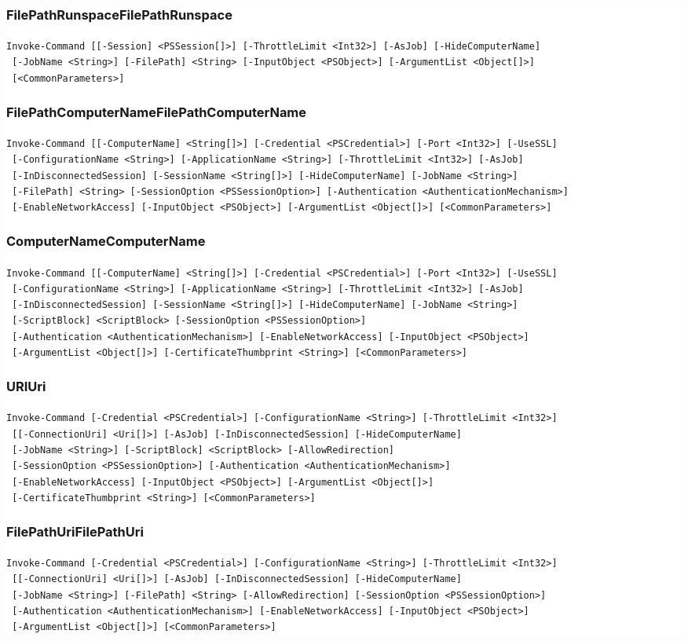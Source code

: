 ### <span data-ttu-id="e7ee8-109">FilePathRunspace</span><span class="sxs-lookup"><span data-stu-id="e7ee8-109">FilePathRunspace</span></span>

```
Invoke-Command [[-Session] <PSSession[]>] [-ThrottleLimit <Int32>] [-AsJob] [-HideComputerName]
 [-JobName <String>] [-FilePath] <String> [-InputObject <PSObject>] [-ArgumentList <Object[]>]
 [<CommonParameters>]
```

### <span data-ttu-id="e7ee8-110">FilePathComputerName</span><span class="sxs-lookup"><span data-stu-id="e7ee8-110">FilePathComputerName</span></span>

```
Invoke-Command [[-ComputerName] <String[]>] [-Credential <PSCredential>] [-Port <Int32>] [-UseSSL]
 [-ConfigurationName <String>] [-ApplicationName <String>] [-ThrottleLimit <Int32>] [-AsJob]
 [-InDisconnectedSession] [-SessionName <String[]>] [-HideComputerName] [-JobName <String>]
 [-FilePath] <String> [-SessionOption <PSSessionOption>] [-Authentication <AuthenticationMechanism>]
 [-EnableNetworkAccess] [-InputObject <PSObject>] [-ArgumentList <Object[]>] [<CommonParameters>]
```

### <span data-ttu-id="e7ee8-111">ComputerName</span><span class="sxs-lookup"><span data-stu-id="e7ee8-111">ComputerName</span></span>

```
Invoke-Command [[-ComputerName] <String[]>] [-Credential <PSCredential>] [-Port <Int32>] [-UseSSL]
 [-ConfigurationName <String>] [-ApplicationName <String>] [-ThrottleLimit <Int32>] [-AsJob]
 [-InDisconnectedSession] [-SessionName <String[]>] [-HideComputerName] [-JobName <String>]
 [-ScriptBlock] <ScriptBlock> [-SessionOption <PSSessionOption>]
 [-Authentication <AuthenticationMechanism>] [-EnableNetworkAccess] [-InputObject <PSObject>]
 [-ArgumentList <Object[]>] [-CertificateThumbprint <String>] [<CommonParameters>]
```

### <span data-ttu-id="e7ee8-112">URI</span><span class="sxs-lookup"><span data-stu-id="e7ee8-112">Uri</span></span>

```
Invoke-Command [-Credential <PSCredential>] [-ConfigurationName <String>] [-ThrottleLimit <Int32>]
 [[-ConnectionUri] <Uri[]>] [-AsJob] [-InDisconnectedSession] [-HideComputerName]
 [-JobName <String>] [-ScriptBlock] <ScriptBlock> [-AllowRedirection]
 [-SessionOption <PSSessionOption>] [-Authentication <AuthenticationMechanism>]
 [-EnableNetworkAccess] [-InputObject <PSObject>] [-ArgumentList <Object[]>]
 [-CertificateThumbprint <String>] [<CommonParameters>]
```

### <span data-ttu-id="e7ee8-113">FilePathUri</span><span class="sxs-lookup"><span data-stu-id="e7ee8-113">FilePathUri</span></span>

```
Invoke-Command [-Credential <PSCredential>] [-ConfigurationName <String>] [-ThrottleLimit <Int32>]
 [[-ConnectionUri] <Uri[]>] [-AsJob] [-InDisconnectedSession] [-HideComputerName]
 [-JobName <String>] [-FilePath] <String> [-AllowRedirection] [-SessionOption <PSSessionOption>]
 [-Authentication <AuthenticationMechanism>] [-EnableNetworkAccess] [-InputObject <PSObject>]
 [-ArgumentList <Object[]>] [<CommonParameters>]
```
